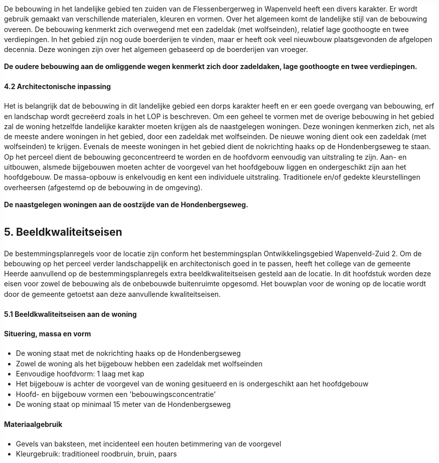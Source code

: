 De bebouwing in het landelijke gebied ten zuiden van de Flessenbergerweg in Wapenveld heeft een divers karakter. Er wordt gebruik gemaakt van verschillende materialen, kleuren en vormen. Over het algemeen komt de landelijke stijl van de bebouwing overeen. De bebouwing kenmerkt zich overwegend met een zadeldak (met wolfseinden), relatief lage goothoogte en twee verdiepingen. In het gebied zijn nog oude boerderijen te vinden, maar er heeft ook veel nieuwbouw plaatsgevonden de afgelopen decennia. Deze woningen zijn over het algemeen gebaseerd op de boerderijen van vroeger.

**De oudere bebouwing aan de omliggende wegen kenmerkt zich door zadeldaken, lage goothoogte en twee verdiepingen.**

#### <span id="page-28-2"></span>**4.2 Architectonische inpassing**

Het is belangrijk dat de bebouwing in dit landelijke gebied een dorps karakter heeft en er een goede overgang van bebouwing, erf en landschap wordt gecreëerd zoals in het LOP is beschreven. Om een geheel te vormen met de overige bebouwing in het gebied zal de woning hetzelfde landelijke karakter moeten krijgen als de naastgelegen woningen. Deze woningen kenmerken zich, net als de meeste andere woningen in het gebied, door een zadeldak met wolfseinden. De nieuwe woning dient ook een zadeldak (met wolfseinden) te krijgen. Evenals de meeste woningen in het gebied dient de nokrichting haaks op de Hondenbergseweg te staan. Op het perceel dient de bebouwing geconcentreerd te worden en de hoofdvorm eenvoudig van uitstraling te zijn. Aan- en uitbouwen, alsmede bijgebouwen moeten achter de voorgevel van het hoofdgebouw liggen en ondergeschikt zijn aan het hoofdgebouw. De massa-opbouw is enkelvoudig en kent een individuele uitstraling. Traditionele en/of gedekte kleurstellingen overheersen (afgestemd op de bebouwing in de omgeving).

**De naastgelegen woningen aan de oostzijde van de Hondenbergseweg.**

## <span id="page-29-0"></span>**5. Beeldkwaliteitseisen**

De bestemmingsplanregels voor de locatie zijn conform het bestemmingsplan Ontwikkelingsgebied Wapenveld-Zuid 2. Om de bebouwing op het perceel verder landschappelijk en architectonisch goed in te passen, heeft het college van de gemeente Heerde aanvullend op de bestemmingsplanregels extra beeldkwaliteitseisen gesteld aan de locatie. In dit hoofdstuk worden deze eisen voor zowel de bebouwing als de onbebouwde buitenruimte opgesomd. Het bouwplan voor de woning op de locatie wordt door de gemeente getoetst aan deze aanvullende kwaliteitseisen.

#### <span id="page-29-1"></span>**5.1 Beeldkwaliteitseisen aan de woning**

#### Situering, massa en vorm

- De woning staat met de nokrichting haaks op de Hondenbergseweg
- Zowel de woning als het bijgebouw hebben een zadeldak met wolfseinden
- Eenvoudige hoofdvorm: 1 laag met kap
- Het bijgebouw is achter de voorgevel van de woning gesitueerd en is ondergeschikt aan het hoofdgebouw
- Hoofd- en bijgebouw vormen een 'bebouwingsconcentratie'
- De woning staat op minimaal 15 meter van de Hondenbergseweg

#### Materiaalgebruik

- Gevels van baksteen, met incidenteel een houten betimmering van de voorgevel
- Kleurgebruik: traditioneel roodbruin, bruin, paars
